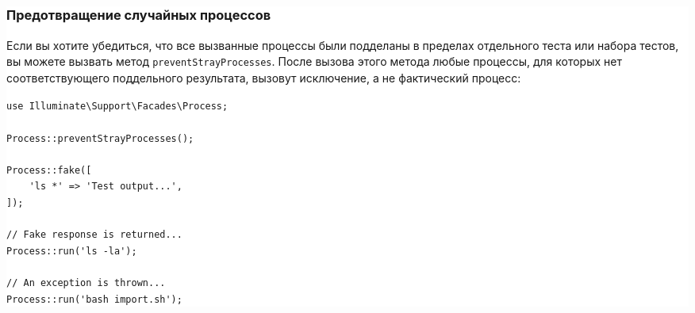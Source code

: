 <a name="preventing-stray-processes"></a>
### Предотвращение случайных процессов

Если вы хотите убедиться, что все вызванные процессы были подделаны в пределах отдельного теста или набора тестов, вы можете вызвать метод `preventStrayProcesses`. После вызова этого метода любые процессы, для которых нет соответствующего поддельного результата, вызовут исключение, а не фактический процесс:

    use Illuminate\Support\Facades\Process;

    Process::preventStrayProcesses();

    Process::fake([
        'ls *' => 'Test output...',
    ]);

    // Fake response is returned...
    Process::run('ls -la');

    // An exception is thrown...
    Process::run('bash import.sh');
